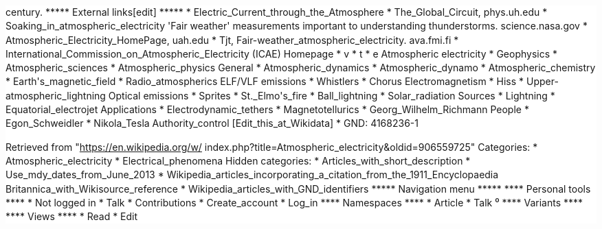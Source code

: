 century.
***** External links[edit] *****
    * Electric_Current_through_the_Atmosphere
    * The_Global_Circuit, phys.uh.edu
    * Soaking_in_atmospheric_electricity 'Fair weather' measurements important
      to understanding thunderstorms. science.nasa.gov
    * Atmospheric_Electricity_HomePage, uah.edu
    * Tjt, Fair-weather_atmospheric_electricity. ava.fmi.fi
    * International_Commission_on_Atmospheric_Electricity (ICAE) Homepage
    * v
    * t
    * e
Atmospheric electricity
                     * Geophysics
                     * Atmospheric_sciences
                     * Atmospheric_physics
General              * Atmospheric_dynamics
                     * Atmospheric_dynamo
                     * Atmospheric_chemistry
                     * Earth's_magnetic_field
                                       * Radio_atmospherics
                 ELF/VLF emissions     * Whistlers
                                       * Chorus
Electromagnetism                       * Hiss
                                       * Upper-atmospheric_lightning
                 Optical emissions     * Sprites
                                       * St._Elmo's_fire
                                       * Ball_lightning
                     * Solar_radiation
Sources              * Lightning
                     * Equatorial_electrojet
Applications         * Electrodynamic_tethers
                     * Magnetotellurics
                     * Georg_Wilhelm_Richmann
People               * Egon_Schweidler
                     * Nikola_Tesla
Authority_control [Edit_this_at_Wikidata]     * GND: 4168236-1

Retrieved from "https://en.wikipedia.org/w/
index.php?title=Atmospheric_electricity&oldid=906559725"
Categories:
    * Atmospheric_electricity
    * Electrical_phenomena
Hidden categories:
    * Articles_with_short_description
    * Use_mdy_dates_from_June_2013
    * Wikipedia_articles_incorporating_a_citation_from_the_1911_Encyclopaedia
      Britannica_with_Wikisource_reference
    * Wikipedia_articles_with_GND_identifiers
***** Navigation menu *****
**** Personal tools ****
    * Not logged in
    * Talk
    * Contributions
    * Create_account
    * Log_in
**** Namespaces ****
    * Article
    * Talk
⁰
**** Variants ****
**** Views ****
    * Read
    * Edit